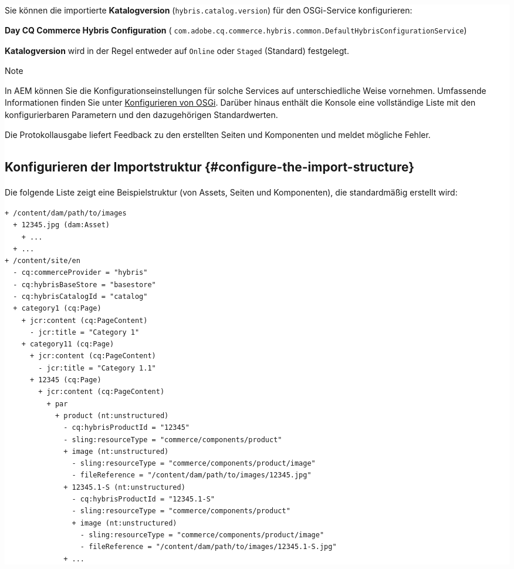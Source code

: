 Sie können die importierte **Katalogversion** (`hybris.catalog.version`) für den OSGi-Service konfigurieren:

**Day CQ Commerce Hybris Configuration**
( `com.adobe.cq.commerce.hybris.common.DefaultHybrisConfigurationService`)

**Katalogversion** wird in der Regel entweder auf `Online` oder `Staged` (Standard) festgelegt.

>[!NOTE]
>
>In AEM können Sie die Konfigurationseinstellungen für solche Services auf unterschiedliche Weise vornehmen. Umfassende Informationen finden Sie unter [Konfigurieren von OSGi](/help/sites-deploying/configuring-osgi.md). Darüber hinaus enthält die Konsole eine vollständige Liste mit den konfigurierbaren Parametern und den dazugehörigen Standardwerten.

Die Protokollausgabe liefert Feedback zu den erstellten Seiten und Komponenten und meldet mögliche Fehler.

## Konfigurieren der Importstruktur {#configure-the-import-structure}

Die folgende Liste zeigt eine Beispielstruktur (von Assets, Seiten und Komponenten), die standardmäßig erstellt wird:

```shell
+ /content/dam/path/to/images
  + 12345.jpg (dam:Asset)
    + ...
  + ...
+ /content/site/en
  - cq:commerceProvider = "hybris"
  - cq:hybrisBaseStore = "basestore"
  - cq:hybrisCatalogId = "catalog"
  + category1 (cq:Page)
    + jcr:content (cq:PageContent)
      - jcr:title = "Category 1"
    + category11 (cq:Page)
      + jcr:content (cq:PageContent)
        - jcr:title = "Category 1.1"
      + 12345 (cq:Page)
        + jcr:content (cq:PageContent)
          + par
            + product (nt:unstructured)
              - cq:hybrisProductId = "12345"
              - sling:resourceType = "commerce/components/product"
              + image (nt:unstructured)
                - sling:resourceType = "commerce/components/product/image"
                - fileReference = "/content/dam/path/to/images/12345.jpg"
              + 12345.1-S (nt:unstructured)
                - cq:hybrisProductId = "12345.1-S"
                - sling:resourceType = "commerce/components/product"
                + image (nt:unstructured)
                  - sling:resourceType = "commerce/components/product/image"
                  - fileReference = "/content/dam/path/to/images/12345.1-S.jpg"
              + ...
```
